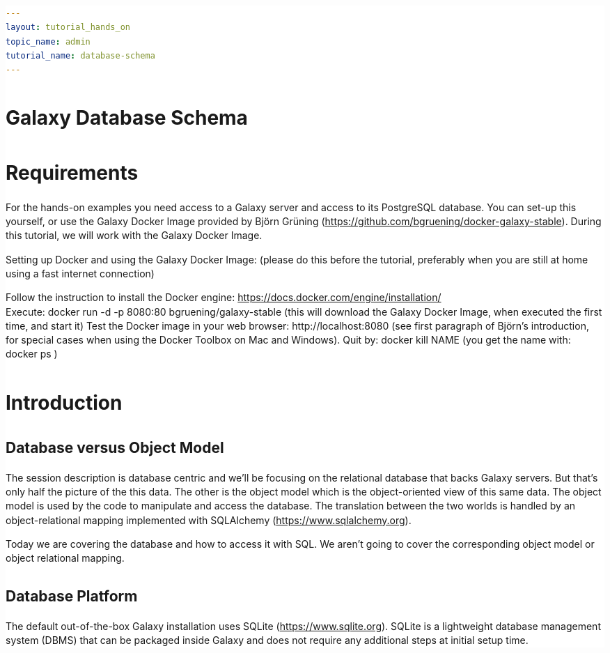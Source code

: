 ```yaml
---
layout: tutorial_hands_on
topic_name: admin
tutorial_name: database-schema
---
```


Galaxy Database Schema
======================


# Requirements

For the hands-on examples you need access to a Galaxy server and access to its PostgreSQL database. You can set-up this yourself, or use the Galaxy Docker Image provided by Björn Grüning (https://github.com/bgruening/docker-galaxy-stable). During this tutorial, we will work with the Galaxy Docker Image.

Setting up Docker and using the Galaxy Docker Image:
(please do this before the tutorial, preferably when you are still at home using a fast internet connection)

Follow the instruction to install the Docker engine: https://docs.docker.com/engine/installation/   
Execute:  docker run -d -p 8080:80 bgruening/galaxy-stable
(this will download the Galaxy Docker Image, when executed the first time, and
start it)
Test the Docker image in your web browser: http://localhost:8080
(see first paragraph of Björn’s introduction, for special cases when using the
Docker Toolbox on Mac and Windows). Quit by: docker kill NAME (you get the name with:  docker ps )

# Introduction

## Database versus Object Model

The session description is database centric and we’ll be focusing on the relational
database that backs Galaxy servers.  But that’s only half the picture of the this data.
The other is the object model which is the object-oriented view of this same data.
The object model is used by the code to manipulate and access the database.
The translation between the two worlds is handled by an object-relational mapping implemented with SQLAlchemy (https://www.sqlalchemy.org).

Today we are covering the database and how to access it with SQL.  We aren’t going to cover the corresponding object model or object relational mapping.

## Database Platform

The default out-of-the-box Galaxy installation uses SQLite (https://www.sqlite.org).
SQLite is a lightweight database management system (DBMS) that can be packaged inside Galaxy and does not require any additional steps at initial setup time.
